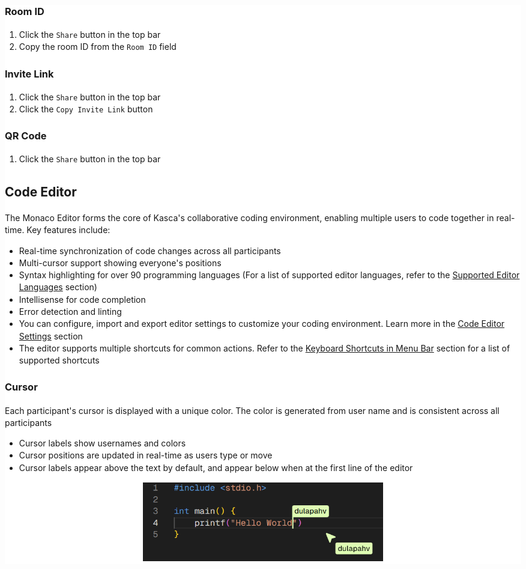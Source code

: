 ### Room ID

1. Click the `Share` button in the top bar
2. Copy the room ID from the `Room ID` field

### Invite Link

1. Click the `Share` button in the top bar
2. Click the `Copy Invite Link` button

### QR Code

1. Click the `Share` button in the top bar

## Code Editor

The Monaco Editor forms the core of Kasca's collaborative coding environment, enabling multiple users to code together in real-time. Key features include:

- Real-time synchronization of code changes across all participants
- Multi-cursor support showing everyone's positions
- Syntax highlighting for over 90 programming languages (For a list of supported editor languages, refer to the [Supported Editor Languages](#supported-editor-languages) section)
- Intellisense for code completion
- Error detection and linting
- You can configure, import and export editor settings to customize your coding environment. Learn more in the [Code Editor Settings](#code-editor-settings) section
- The editor supports multiple shortcuts for common actions. Refer to the [Keyboard Shortcuts in Menu Bar](#keyboard-shortcuts-in-menu-bar) section for a list of supported shortcuts

### Cursor

Each participant's cursor is displayed with a unique color. The color is generated from user name and is consistent across all participants

- Cursor labels show usernames and colors
- Cursor positions are updated in real-time as users type or move
- Cursor labels appear above the text by default, and appear below when at the first line of the editor

<div align="center">
  <img src="/docs/images/cursor.png" alt="Cursor" width="400"/>
</div>
